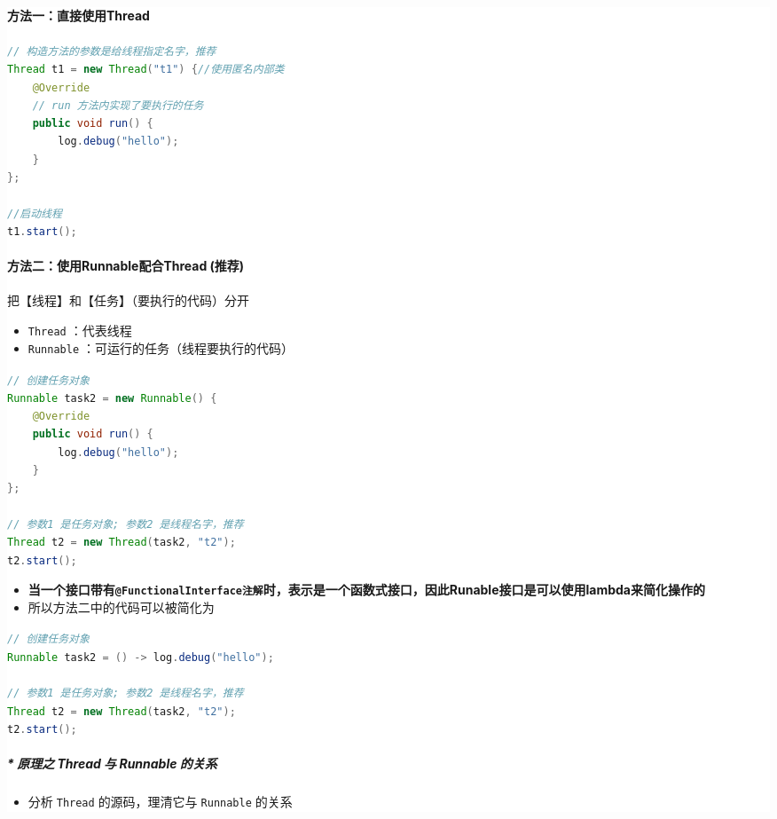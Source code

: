 #### 方法一：直接使用Thread

```java
// 构造方法的参数是给线程指定名字，推荐
Thread t1 = new Thread("t1") {//使用匿名内部类
    @Override
    // run 方法内实现了要执行的任务
    public void run() {
        log.debug("hello");
    }
};

//启动线程
t1.start();
```



#### 方法二：使用Runnable配合Thread (推荐)

把【线程】和【任务】（要执行的代码）分开

- `Thread` ：代表线程
- `Runnable` ：可运行的任务（线程要执行的代码）

```java
// 创建任务对象
Runnable task2 = new Runnable() {
    @Override
    public void run() {
        log.debug("hello");
    }
};

// 参数1 是任务对象; 参数2 是线程名字，推荐
Thread t2 = new Thread(task2, "t2");
t2.start();
```



- **当一个接口带有`@FunctionalInterface注解`时，表示是一个函数式接口，因此Runable接口是可以使用lambda来简化操作的**
- 所以方法二中的代码可以被简化为

```java
// 创建任务对象
Runnable task2 = () -> log.debug("hello");

// 参数1 是任务对象; 参数2 是线程名字，推荐
Thread t2 = new Thread(task2, "t2");
t2.start();
```



##### * 原理之 Thread 与 Runnable 的关系

- 分析 `Thread` 的源码，理清它与 `Runnable` 的关系
